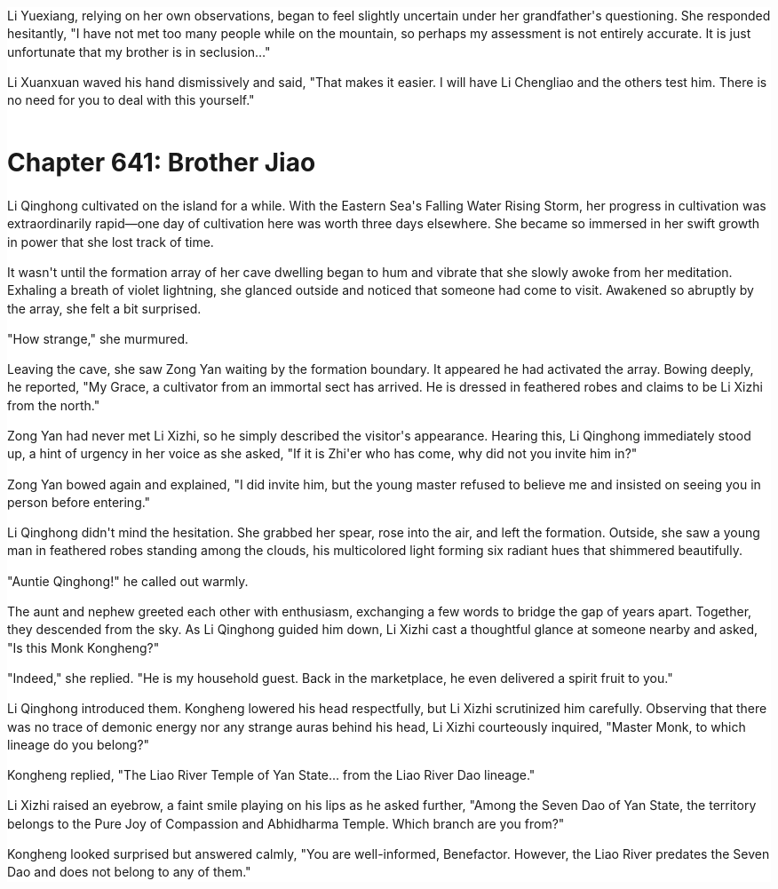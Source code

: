 Li Yuexiang, relying on her own observations, began to feel slightly uncertain under her grandfather's questioning. She responded hesitantly, "I have not met too many people while on the mountain, so perhaps my assessment is not entirely accurate. It is just unfortunate that my brother is in seclusion…"

Li Xuanxuan waved his hand dismissively and said, "That makes it easier. I will have Li Chengliao and the others test him. There is no need for you to deal with this yourself."




# Chapter 641: Brother Jiao

Li Qinghong cultivated on the island for a while. With the Eastern Sea's Falling Water Rising Storm, her progress in cultivation was extraordinarily rapid—one day of cultivation here was worth three days elsewhere. She became so immersed in her swift growth in power that she lost track of time.

It wasn't until the formation array of her cave dwelling began to hum and vibrate that she slowly awoke from her meditation. Exhaling a breath of violet lightning, she glanced outside and noticed that someone had come to visit. Awakened so abruptly by the array, she felt a bit surprised.

"How strange," she murmured.

Leaving the cave, she saw Zong Yan waiting by the formation boundary. It appeared he had activated the array. Bowing deeply, he reported, "My Grace, a cultivator from an immortal sect has arrived. He is dressed in feathered robes and claims to be Li Xizhi from the north."

Zong Yan had never met Li Xizhi, so he simply described the visitor's appearance. Hearing this, Li Qinghong immediately stood up, a hint of urgency in her voice as she asked, "If it is Zhi'er who has come, why did not you invite him in?"

Zong Yan bowed again and explained, "I did invite him, but the young master refused to believe me and insisted on seeing you in person before entering."

Li Qinghong didn't mind the hesitation. She grabbed her spear, rose into the air, and left the formation. Outside, she saw a young man in feathered robes standing among the clouds, his multicolored light forming six radiant hues that shimmered beautifully.

"Auntie Qinghong!" he called out warmly.

The aunt and nephew greeted each other with enthusiasm, exchanging a few words to bridge the gap of years apart. Together, they descended from the sky. As Li Qinghong guided him down, Li Xizhi cast a thoughtful glance at someone nearby and asked, "Is this Monk Kongheng?"

"Indeed," she replied. "He is my household guest. Back in the marketplace, he even delivered a spirit fruit to you."

Li Qinghong introduced them. Kongheng lowered his head respectfully, but Li Xizhi scrutinized him carefully. Observing that there was no trace of demonic energy nor any strange auras behind his head, Li Xizhi courteously inquired, "Master Monk, to which lineage do you belong?"

Kongheng replied, "The Liao River Temple of Yan State... from the Liao River Dao lineage."

Li Xizhi raised an eyebrow, a faint smile playing on his lips as he asked further, "Among the Seven Dao of Yan State, the territory belongs to the Pure Joy of Compassion and Abhidharma Temple. Which branch are you from?"

Kongheng looked surprised but answered calmly, "You are well-informed, Benefactor. However, the Liao River predates the Seven Dao and does not belong to any of them."
